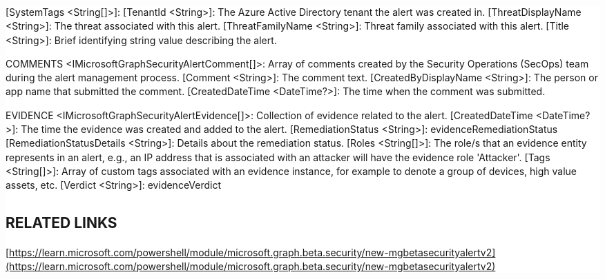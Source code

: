  \[SystemTags \<String\[\]\>\]: 
  \[TenantId \<String\>\]: The Azure Active Directory tenant the alert was created in.
  \[ThreatDisplayName \<String\>\]: The threat associated with this alert.
  \[ThreatFamilyName \<String\>\]: Threat family associated with this alert.
  \[Title \<String\>\]: Brief identifying string value describing the alert.

COMMENTS \<IMicrosoftGraphSecurityAlertComment\[\]\>: Array of comments created by the Security Operations (SecOps) team during the alert management process.
  \[Comment \<String\>\]: The comment text.
  \[CreatedByDisplayName \<String\>\]: The person or app name that submitted the comment.
  \[CreatedDateTime \<DateTime?\>\]: The time when the comment was submitted.

EVIDENCE \<IMicrosoftGraphSecurityAlertEvidence\[\]\>: Collection of evidence related to the alert.
  \[CreatedDateTime \<DateTime?\>\]: The time the evidence was created and added to the alert.
  \[RemediationStatus \<String\>\]: evidenceRemediationStatus
  \[RemediationStatusDetails \<String\>\]: Details about the remediation status.
  \[Roles \<String\[\]\>\]: The role/s that an evidence entity represents in an alert, e.g., an IP address that is associated with an attacker will have the evidence role 'Attacker'.
  \[Tags \<String\[\]\>\]: Array of custom tags associated with an evidence instance, for example to denote a group of devices, high value assets, etc.
  \[Verdict \<String\>\]: evidenceVerdict

## RELATED LINKS

[https://learn.microsoft.com/powershell/module/microsoft.graph.beta.security/new-mgbetasecurityalertv2](https://learn.microsoft.com/powershell/module/microsoft.graph.beta.security/new-mgbetasecurityalertv2)

